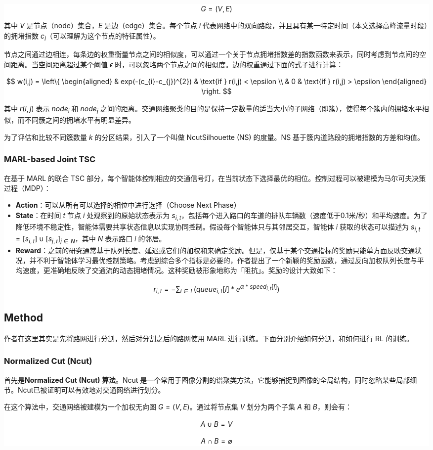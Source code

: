 $$
G=(V, E)
$$

其中 $V$ 是节点（node）集合，$E$ 是边（edge）集合。每个节点 $i$ 代表网络中的双向路段，并且具有某一特定时间（本文选择高峰流量时段）的拥堵指数 $c_{i}$（可以理解为这个节点的特征属性）。

节点之间通过边相连，每条边的权重衡量节点之间的相似度，可以通过一个关于节点拥堵指数差的指数函数来表示，同时考虑到节点间的空间距离。当空间距离超过某个阈值 $\epsilon$ 时，可以忽略两个节点之间的相似度。边的权重通过下面的式子进行计算：

$$
w(i,j) = \left\{
    \begin{aligned}
        & exp(-(c_{i}-c_{j})^{2}) & \text{if } r(i,j) < \epsilon \\
        & 0 & \text{if } r(i,j) > \epsilon
    \end{aligned}
\right.
$$

其中 $r(i,j)$ 表示 $node_{i}$ 和 $node_{j}$ 之间的距离。交通网络聚类的目的是保持一定数量的适当大小的子网络（即簇），使得每个簇内的拥堵水平相似，而不同簇之间的拥堵水平有明显差异。

为了评估和比较不同簇数量 $k$ 的分区结果，引入了一个叫做 NcutSilhouette (NS) 的度量。NS 基于簇内道路段的拥堵指数的方差和均值。

### MARL-based Joint TSC

在基于 MARL 的联合 TSC 部分，每个智能体控制相应的交通信号灯，在当前状态下选择最优的相位。控制过程可以被建模为马尔可夫决策过程（MDP）：

- **Action**：可以从所有可以选择的相位中进行选择（Choose Next Phase）
- **State**：在时间 $t$ 节点 $i$ 处观察到的原始状态表示为 $s_{i,t}$，包括每个进入路口的车道的排队车辆数（速度低于0.1米/秒）和平均速度。为了降低环境不稳定性，智能体需要共享状态信息以实现协同控制。假设每个智能体只与其邻居交互，智能体 $i$ 获取的状态可以描述为 $s_{i,t} = [s_{i,t}] \cup [s_{j,t}]_{j \in N}$，其中 $N$ 表示路口 $i$ 的邻居。
- **Reward**：之前的研究通常基于队列长度、延迟或它们的加权和来确定奖励。但是，仅基于某个交通指标的奖励只能单方面反映交通状况，并不利于智能体学习最优控制策略。考虑到综合多个指标是必要的，作者提出了一个新颖的奖励函数，通过反向加权队列长度与平均速度，更准确地反映了交通流的动态拥堵情况。这种奖励被形象地称为「阻抗」。奖励的设计大致如下：

$$
r_{i,t} = -\sum_{l \in L}(queue_{i,t}[l] * e^{\alpha * speed_{i,t}[l]})
$$

## Method

作者在这里其实是先将路网进行分割，然后对分割之后的路网使用 MARL 进行训练。下面分别介绍如何分割，和如何进行 RL 的训练。

### Normalized Cut (Ncut)

首先是**Normalized Cut (Ncut) 算法**。Ncut 是一个常用于图像分割的谱聚类方法，它能够捕捉到图像的全局结构，同时忽略某些局部细节。Ncut已被证明可以有效地对交通网络进行划分。

在这个算法中，交通网络被建模为一个加权无向图 $G=(V, E)$。通过将节点集 $V$ 划分为两个子集 $A$ 和 $B$，则会有：

$$
A \cup B = V
$$

$$
A \cap B = \varnothing
$$
